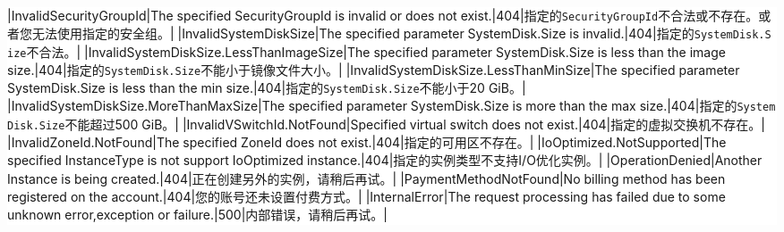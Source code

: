 |InvalidSecurityGroupId|The specified SecurityGroupId is invalid or does not exist.|404|指定的`SecurityGroupId`不合法或不存在。或者您无法使用指定的安全组。|
|InvalidSystemDiskSize|The specified parameter SystemDisk.Size is invalid.|404|指定的`SystemDisk.Size`不合法。|
|InvalidSystemDiskSize.LessThanImageSize|The specified parameter SystemDisk.Size is less than the image size.|404|指定的`SystemDisk.Size`不能小于镜像文件大小。|
|InvalidSystemDiskSize.LessThanMinSize|The specified parameter SystemDisk.Size is less than the min size.|404|指定的`SystemDisk.Size`不能小于20 GiB。|
|InvalidSystemDiskSize.MoreThanMaxSize|The specified parameter SystemDisk.Size is more than the max size.|404|指定的`SystemDisk.Size`不能超过500 GiB。|
|InvalidVSwitchId.NotFound|Specified virtual switch does not exist.|404|指定的虚拟交换机不存在。|
|InvalidZoneId.NotFound|The specified ZoneId does not exist.|404|指定的可用区不存在。|
|IoOptimized.NotSupported|The specified InstanceType is not support IoOptimized instance.|404|指定的实例类型不支持I/O优化实例。|
|OperationDenied|Another Instance is being created.|404|正在创建另外的实例，请稍后再试。|
|PaymentMethodNotFound|No billing method has been registered on the account.|404|您的账号还未设置付费方式。|
|InternalError|The request processing has failed due to some unknown error,exception or failure.|500|内部错误，请稍后再试。|

